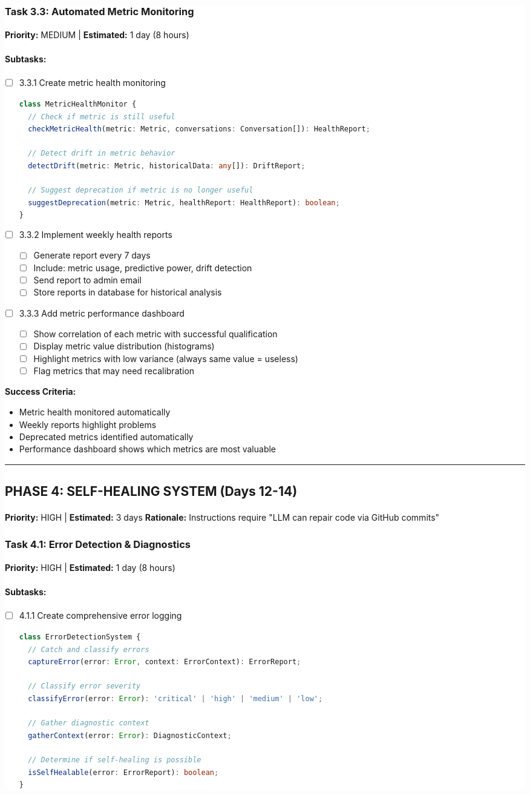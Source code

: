 ### Task 3.3: Automated Metric Monitoring
**Priority:** MEDIUM | **Estimated:** 1 day (8 hours)

#### Subtasks:
- [ ] 3.3.1 Create metric health monitoring
  ```typescript
  class MetricHealthMonitor {
    // Check if metric is still useful
    checkMetricHealth(metric: Metric, conversations: Conversation[]): HealthReport;

    // Detect drift in metric behavior
    detectDrift(metric: Metric, historicalData: any[]): DriftReport;

    // Suggest deprecation if metric is no longer useful
    suggestDeprecation(metric: Metric, healthReport: HealthReport): boolean;
  }
  ```

- [ ] 3.3.2 Implement weekly health reports
  - [ ] Generate report every 7 days
  - [ ] Include: metric usage, predictive power, drift detection
  - [ ] Send report to admin email
  - [ ] Store reports in database for historical analysis

- [ ] 3.3.3 Add metric performance dashboard
  - [ ] Show correlation of each metric with successful qualification
  - [ ] Display metric value distribution (histograms)
  - [ ] Highlight metrics with low variance (always same value = useless)
  - [ ] Flag metrics that may need recalibration

**Success Criteria:**
- Metric health monitored automatically
- Weekly reports highlight problems
- Deprecated metrics identified automatically
- Performance dashboard shows which metrics are most valuable

---

## PHASE 4: SELF-HEALING SYSTEM (Days 12-14)
**Priority:** HIGH | **Estimated:** 3 days
**Rationale:** Instructions require "LLM can repair code via GitHub commits"

### Task 4.1: Error Detection & Diagnostics
**Priority:** HIGH | **Estimated:** 1 day (8 hours)

#### Subtasks:
- [ ] 4.1.1 Create comprehensive error logging
  ```typescript
  class ErrorDetectionSystem {
    // Catch and classify errors
    captureError(error: Error, context: ErrorContext): ErrorReport;

    // Classify error severity
    classifyError(error: Error): 'critical' | 'high' | 'medium' | 'low';

    // Gather diagnostic context
    gatherContext(error: Error): DiagnosticContext;

    // Determine if self-healing is possible
    isSelfHealable(error: ErrorReport): boolean;
  }
  ```
